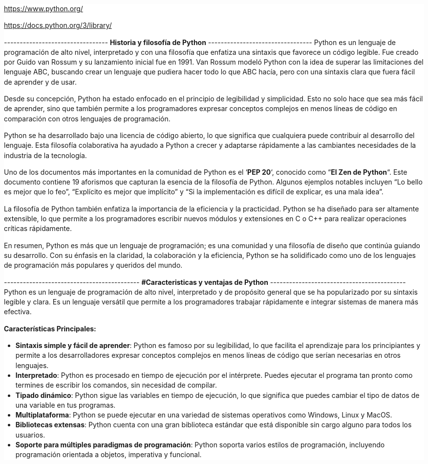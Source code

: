 
https://www.python.org/

https://docs.python.org/3/library/

*---------------------------------*
**Historia y filosofía de Python**
*---------------------------------*
Python es un lenguaje de programación de alto nivel, interpretado y con una filosofía que enfatiza una sintaxis que favorece un código legible. Fue creado por Guido van Rossum y su lanzamiento inicial fue en 1991. Van Rossum modeló Python con la idea de superar las limitaciones del lenguaje ABC, buscando crear un lenguaje que pudiera hacer todo lo que ABC hacía, pero con una sintaxis clara que fuera fácil de aprender y de usar.

Desde su concepción, Python ha estado enfocado en el principio de legibilidad y simplicidad. Esto no solo hace que sea más fácil de aprender, sino que también permite a los programadores expresar conceptos complejos en menos líneas de código en comparación con otros lenguajes de programación.

Python se ha desarrollado bajo una licencia de código abierto, lo que significa que cualquiera puede contribuir al desarrollo del lenguaje. Esta filosofía colaborativa ha ayudado a Python a crecer y adaptarse rápidamente a las cambiantes necesidades de la industria de la tecnología.

Uno de los documentos más importantes en la comunidad de Python es el ‘**PEP 20**‘, conocido como “**El Zen de Python**“. Este documento contiene 19 aforismos que capturan la esencia de la filosofía de Python. Algunos ejemplos notables incluyen “Lo bello es mejor que lo feo”, “Explícito es mejor que implícito” y “Si la implementación es difícil de explicar, es una mala idea”.

La filosofía de Python también enfatiza la importancia de la eficiencia y la practicidad. Python se ha diseñado para ser altamente extensible, lo que permite a los programadores escribir nuevos módulos y extensiones en C o C++ para realizar operaciones críticas rápidamente.

En resumen, Python es más que un lenguaje de programación; es una comunidad y una filosofía de diseño que continúa guiando su desarrollo. Con su énfasis en la claridad, la colaboración y la eficiencia, Python se ha solidificado como uno de los lenguajes de programación más populares y queridos del mundo.


*-------------------------------------------*
**#Caracteristicas y ventajas de Python**
*-------------------------------------------*
Python es un lenguaje de programación de alto nivel, interpretado y de propósito general que se ha popularizado por su sintaxis legible y clara. Es un lenguaje versátil que permite a los programadores trabajar rápidamente e integrar sistemas de manera más efectiva.

**Características Principales:**

- **Sintaxis simple y fácil de aprender**: Python es famoso por su legibilidad, lo que facilita el aprendizaje para los principiantes y permite a los desarrolladores expresar conceptos complejos en menos líneas de código que serían necesarias en otros lenguajes.
- **Interpretado**: Python es procesado en tiempo de ejecución por el intérprete. Puedes ejecutar el programa tan pronto como termines de escribir los comandos, sin necesidad de compilar.
- **Tipado dinámico**: Python sigue las variables en tiempo de ejecución, lo que significa que puedes cambiar el tipo de datos de una variable en tus programas.
- **Multiplataforma**: Python se puede ejecutar en una variedad de sistemas operativos como Windows, Linux y MacOS.
- **Bibliotecas extensas**: Python cuenta con una gran biblioteca estándar que está disponible sin cargo alguno para todos los usuarios.
- **Soporte para múltiples paradigmas de programación**: Python soporta varios estilos de programación, incluyendo programación orientada a objetos, imperativa y funcional.
